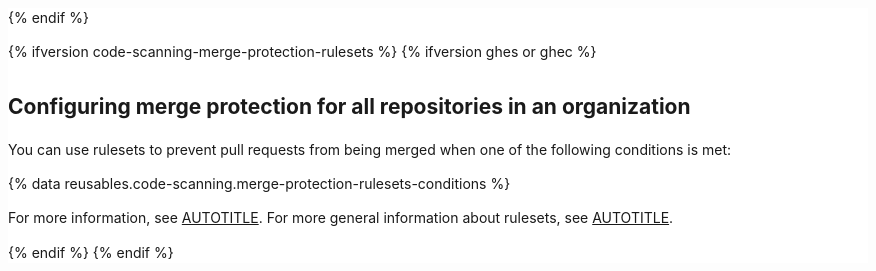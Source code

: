 {% endif %}

{% ifversion code-scanning-merge-protection-rulesets %}
{% ifversion ghes or ghec %}

## Configuring merge protection for all repositories in an organization

You can use rulesets to prevent pull requests from being merged when one of the following conditions is met:

{% data reusables.code-scanning.merge-protection-rulesets-conditions %}

For more information, see [AUTOTITLE](/code-security/code-scanning/managing-your-code-scanning-configuration/set-code-scanning-merge-protection#creating-a-merge-protection-ruleset-for-all-repositories-in-an-organization). For more general information about rulesets, see [AUTOTITLE](/repositories/configuring-branches-and-merges-in-your-repository/managing-rulesets/about-rulesets).

{% endif %}
{% endif %}
